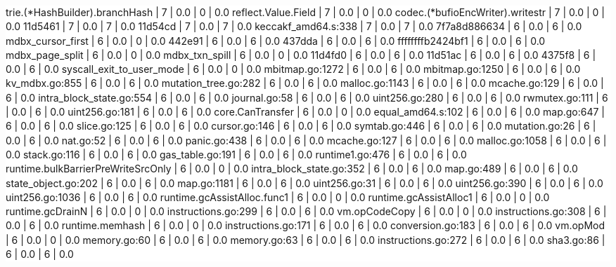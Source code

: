 trie.(*HashBuilder).branchHash                   |      7 |   0.0 |   0 |   0.0
reflect.Value.Field                              |      7 |   0.0 |   0 |   0.0
codec.(*bufioEncWriter).writestr                 |      7 |   0.0 |   0 |   0.0
11d5461                                          |      7 |   0.0 |   7 |   0.0
11d54cd                                          |      7 |   0.0 |   7 |   0.0
keccakf_amd64.s:338                              |      7 |   0.0 |   7 |   0.0
7f7a8d886634                                     |      6 |   0.0 |   6 |   0.0
mdbx_cursor_first                                |      6 |   0.0 |   0 |   0.0
442e91                                           |      6 |   0.0 |   6 |   0.0
437dda                                           |      6 |   0.0 |   6 |   0.0
ffffffffb2424bf1                                 |      6 |   0.0 |   6 |   0.0
mdbx_page_split                                  |      6 |   0.0 |   0 |   0.0
mdbx_txn_spill                                   |      6 |   0.0 |   0 |   0.0
11d4fd0                                          |      6 |   0.0 |   6 |   0.0
11d51ac                                          |      6 |   0.0 |   6 |   0.0
4375f8                                           |      6 |   0.0 |   6 |   0.0
syscall_exit_to_user_mode                        |      6 |   0.0 |   0 |   0.0
mbitmap.go:1272                                  |      6 |   0.0 |   6 |   0.0
mbitmap.go:1250                                  |      6 |   0.0 |   6 |   0.0
kv_mdbx.go:855                                   |      6 |   0.0 |   6 |   0.0
mutation_tree.go:282                             |      6 |   0.0 |   6 |   0.0
malloc.go:1143                                   |      6 |   0.0 |   6 |   0.0
mcache.go:129                                    |      6 |   0.0 |   6 |   0.0
intra_block_state.go:554                         |      6 |   0.0 |   6 |   0.0
journal.go:58                                    |      6 |   0.0 |   6 |   0.0
uint256.go:280                                   |      6 |   0.0 |   6 |   0.0
rwmutex.go:111                                   |      6 |   0.0 |   6 |   0.0
uint256.go:181                                   |      6 |   0.0 |   6 |   0.0
core.CanTransfer                                 |      6 |   0.0 |   0 |   0.0
equal_amd64.s:102                                |      6 |   0.0 |   6 |   0.0
map.go:647                                       |      6 |   0.0 |   6 |   0.0
slice.go:125                                     |      6 |   0.0 |   6 |   0.0
cursor.go:146                                    |      6 |   0.0 |   6 |   0.0
symtab.go:446                                    |      6 |   0.0 |   6 |   0.0
mutation.go:26                                   |      6 |   0.0 |   6 |   0.0
nat.go:52                                        |      6 |   0.0 |   6 |   0.0
panic.go:438                                     |      6 |   0.0 |   6 |   0.0
mcache.go:127                                    |      6 |   0.0 |   6 |   0.0
malloc.go:1058                                   |      6 |   0.0 |   6 |   0.0
stack.go:116                                     |      6 |   0.0 |   6 |   0.0
gas_table.go:191                                 |      6 |   0.0 |   6 |   0.0
runtime1.go:476                                  |      6 |   0.0 |   6 |   0.0
runtime.bulkBarrierPreWriteSrcOnly               |      6 |   0.0 |   0 |   0.0
intra_block_state.go:352                         |      6 |   0.0 |   6 |   0.0
map.go:489                                       |      6 |   0.0 |   6 |   0.0
state_object.go:202                              |      6 |   0.0 |   6 |   0.0
map.go:1181                                      |      6 |   0.0 |   6 |   0.0
uint256.go:31                                    |      6 |   0.0 |   6 |   0.0
uint256.go:390                                   |      6 |   0.0 |   6 |   0.0
uint256.go:1036                                  |      6 |   0.0 |   6 |   0.0
runtime.gcAssistAlloc.func1                      |      6 |   0.0 |   0 |   0.0
runtime.gcAssistAlloc1                           |      6 |   0.0 |   0 |   0.0
runtime.gcDrainN                                 |      6 |   0.0 |   0 |   0.0
instructions.go:299                              |      6 |   0.0 |   6 |   0.0
vm.opCodeCopy                                    |      6 |   0.0 |   0 |   0.0
instructions.go:308                              |      6 |   0.0 |   6 |   0.0
runtime.memhash                                  |      6 |   0.0 |   0 |   0.0
instructions.go:171                              |      6 |   0.0 |   6 |   0.0
conversion.go:183                                |      6 |   0.0 |   6 |   0.0
vm.opMod                                         |      6 |   0.0 |   0 |   0.0
memory.go:60                                     |      6 |   0.0 |   6 |   0.0
memory.go:63                                     |      6 |   0.0 |   6 |   0.0
instructions.go:272                              |      6 |   0.0 |   6 |   0.0
sha3.go:86                                       |      6 |   0.0 |   6 |   0.0
